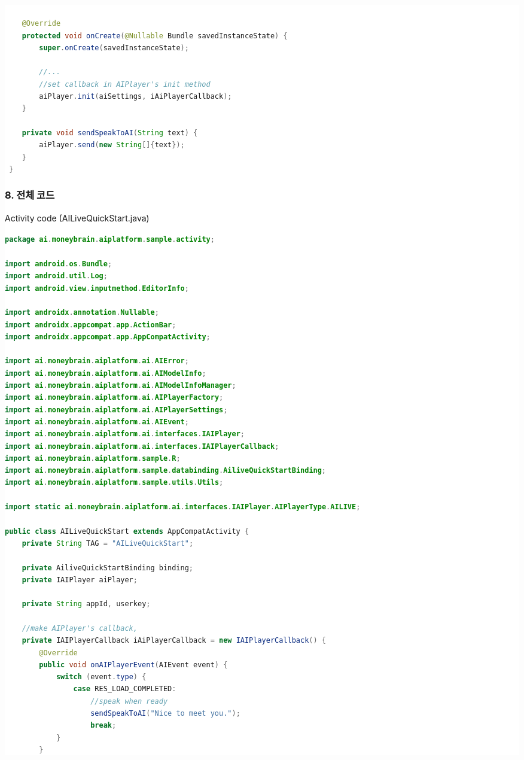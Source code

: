 ```java

    @Override
  	protected void onCreate(@Nullable Bundle savedInstanceState) {
	   	super.onCreate(savedInstanceState);

        //...
        //set callback in AIPlayer's init method
        aiPlayer.init(aiSettings, iAiPlayerCallback);
    }

    private void sendSpeakToAI(String text) {
        aiPlayer.send(new String[]{text});
    }
 }
```

### 8. 전체 코드

Activity code (AILiveQuickStart.java)

```java
package ai.moneybrain.aiplatform.sample.activity;

import android.os.Bundle;
import android.util.Log;
import android.view.inputmethod.EditorInfo;

import androidx.annotation.Nullable;
import androidx.appcompat.app.ActionBar;
import androidx.appcompat.app.AppCompatActivity;

import ai.moneybrain.aiplatform.ai.AIError;
import ai.moneybrain.aiplatform.ai.AIModelInfo;
import ai.moneybrain.aiplatform.ai.AIModelInfoManager;
import ai.moneybrain.aiplatform.ai.AIPlayerFactory;
import ai.moneybrain.aiplatform.ai.AIPlayerSettings;
import ai.moneybrain.aiplatform.ai.AIEvent;
import ai.moneybrain.aiplatform.ai.interfaces.IAIPlayer;
import ai.moneybrain.aiplatform.ai.interfaces.IAIPlayerCallback;
import ai.moneybrain.aiplatform.sample.R;
import ai.moneybrain.aiplatform.sample.databinding.AiliveQuickStartBinding;
import ai.moneybrain.aiplatform.sample.utils.Utils;

import static ai.moneybrain.aiplatform.ai.interfaces.IAIPlayer.AIPlayerType.AILIVE;

public class AILiveQuickStart extends AppCompatActivity {
    private String TAG = "AILiveQuickStart";

    private AiliveQuickStartBinding binding;
    private IAIPlayer aiPlayer;

    private String appId, userkey;

    //make AIPlayer's callback,
    private IAIPlayerCallback iAiPlayerCallback = new IAIPlayerCallback() {
        @Override
        public void onAIPlayerEvent(AIEvent event) {
            switch (event.type) {
                case RES_LOAD_COMPLETED:
                    //speak when ready
                    sendSpeakToAI("Nice to meet you.");
                    break;
            }
        }
```